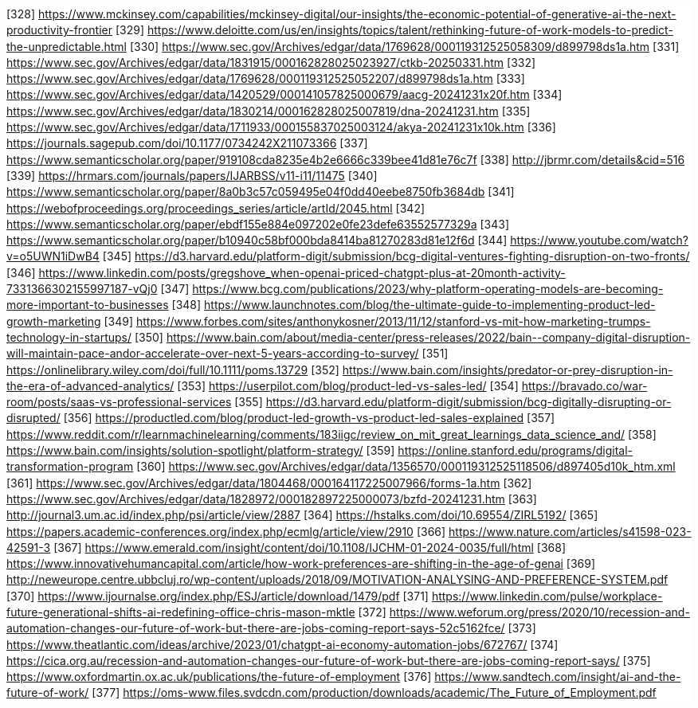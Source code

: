 [328] https://www.mckinsey.com/capabilities/mckinsey-digital/our-insights/the-economic-potential-of-generative-ai-the-next-productivity-frontier
[329] https://www.deloitte.com/us/en/insights/topics/talent/rethinking-future-of-work-models-to-predict-the-unpredictable.html
[330] https://www.sec.gov/Archives/edgar/data/1769628/000119312525058309/d899798ds1a.htm
[331] https://www.sec.gov/Archives/edgar/data/1831915/000162828025023927/ctkb-20250331.htm
[332] https://www.sec.gov/Archives/edgar/data/1769628/000119312525052207/d899798ds1a.htm
[333] https://www.sec.gov/Archives/edgar/data/1420529/000141057825000679/aacg-20241231x20f.htm
[334] https://www.sec.gov/Archives/edgar/data/1830214/000162828025007819/dna-20241231.htm
[335] https://www.sec.gov/Archives/edgar/data/1711933/000155837025003124/akya-20241231x10k.htm
[336] https://journals.sagepub.com/doi/10.1177/0734242X211073366
[337] https://www.semanticscholar.org/paper/919108cda8235e4b2e6666c339bee41d81e76c7f
[338] http://jbrmr.com/details&cid=516
[339] https://hrmars.com/journals/papers/IJARBSS/v11-i11/11475
[340] https://www.semanticscholar.org/paper/8a0b3c57c059495e04f0dd40eebe8750fb3684db
[341] https://webofproceedings.org/proceedings_series/article/artId/2045.html
[342] https://www.semanticscholar.org/paper/ebdf155e884e097202e0fe23defe63552577329a
[343] https://www.semanticscholar.org/paper/b10940c58bf000bda8414ba81270283d81e12f6d
[344] https://www.youtube.com/watch?v=o5UWN1iDwB4
[345] https://d3.harvard.edu/platform-digit/submission/bcg-digital-ventures-fighting-disruption-on-two-fronts/
[346] https://www.linkedin.com/posts/gregshove_when-openai-priced-chatgpt-plus-at-20month-activity-7331366302155997187-vQj0
[347] https://www.bcg.com/publications/2023/why-platform-operating-models-are-becoming-more-important-to-businesses
[348] https://www.launchnotes.com/blog/the-ultimate-guide-to-implementing-product-led-growth-marketing
[349] https://www.forbes.com/sites/anthonykosner/2013/11/12/stanford-vs-mit-how-marketing-trumps-technology-in-startups/
[350] https://www.bain.com/about/media-center/press-releases/2022/bain--company-digital-disruption-will-maintain-pace-andor-accelerate-over-next-5-years-according-to-survey/
[351] https://onlinelibrary.wiley.com/doi/full/10.1111/poms.13729
[352] https://www.bain.com/insights/predator-or-prey-disruption-in-the-era-of-advanced-analytics/
[353] https://userpilot.com/blog/product-led-vs-sales-led/
[354] https://bravado.co/war-room/posts/saas-vs-professional-services
[355] https://d3.harvard.edu/platform-digit/submission/bcg-digitally-disrupting-or-disrupted/
[356] https://productled.com/blog/product-led-growth-vs-product-led-sales-explained
[357] https://www.reddit.com/r/learnmachinelearning/comments/183iigc/review_on_mit_great_learnings_data_science_and/
[358] https://www.bain.com/insights/solution-spotlight/platform-strategy/
[359] https://online.stanford.edu/programs/digital-transformation-program
[360] https://www.sec.gov/Archives/edgar/data/1356570/000119312525118506/d897405d10k_htm.xml
[361] https://www.sec.gov/Archives/edgar/data/1804468/000164117225007966/forms-1a.htm
[362] https://www.sec.gov/Archives/edgar/data/1828972/000182897225000073/bzfd-20241231.htm
[363] http://journal3.um.ac.id/index.php/psi/article/view/2887
[364] https://hstalks.com/doi/10.69554/ZIRL5192/
[365] https://papers.academic-conferences.org/index.php/ecmlg/article/view/2910
[366] https://www.nature.com/articles/s41598-023-42591-3
[367] https://www.emerald.com/insight/content/doi/10.1108/IJCHM-01-2024-0035/full/html
[368] https://www.innovativehumancapital.com/article/how-work-preferences-are-shifting-in-the-age-of-genai
[369] http://neweurope.centre.ubbcluj.ro/wp-content/uploads/2018/09/MOTIVATION-ANALYSING-AND-PREFERENCE-SYSTEM.pdf
[370] https://www.ijournalse.org/index.php/ESJ/article/download/1479/pdf
[371] https://www.linkedin.com/pulse/workplace-future-generational-shifts-ai-redefining-office-chris-mason-mktle
[372] https://www.weforum.org/press/2020/10/recession-and-automation-changes-our-future-of-work-but-there-are-jobs-coming-report-says-52c5162fce/
[373] https://www.theatlantic.com/ideas/archive/2023/01/chatgpt-ai-economy-automation-jobs/672767/
[374] https://cica.org.au/recession-and-automation-changes-our-future-of-work-but-there-are-jobs-coming-report-says/
[375] https://www.oxfordmartin.ox.ac.uk/publications/the-future-of-employment
[376] https://www.sandtech.com/insight/ai-and-the-future-of-work/
[377] https://oms-www.files.svdcdn.com/production/downloads/academic/The_Future_of_Employment.pdf